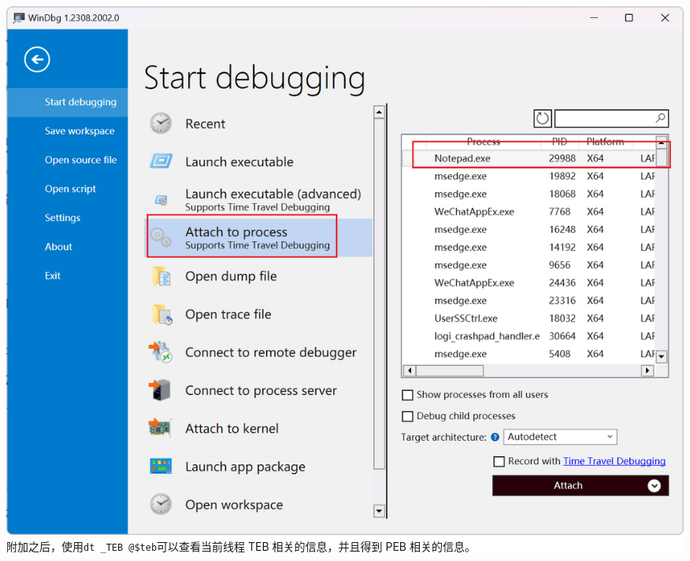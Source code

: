 [![](assets/1707954476-63ae54abefebf5055ff3a30b75f9d15a.png)](https://cdn.nlark.com/yuque/0/2024/png/40360538/1706866403340-a9738f1f-bb4e-40a3-b486-b2d386485965.png#averageHue=%23d1b585&clientId=ubd58fc0a-f8b3-4&from=paste&height=694&id=u2a8fe9fa&originHeight=1041&originWidth=1332&originalType=binary&ratio=1.5&rotation=0&showTitle=false&size=178663&status=done&style=none&taskId=uc5a3d526-364c-4087-91c0-9c28b2325e6&title=&width=888)  
附加之后，使用`dt _TEB @$teb`可以查看当前线程 TEB 相关的信息，并且得到 PEB 相关的信息。  